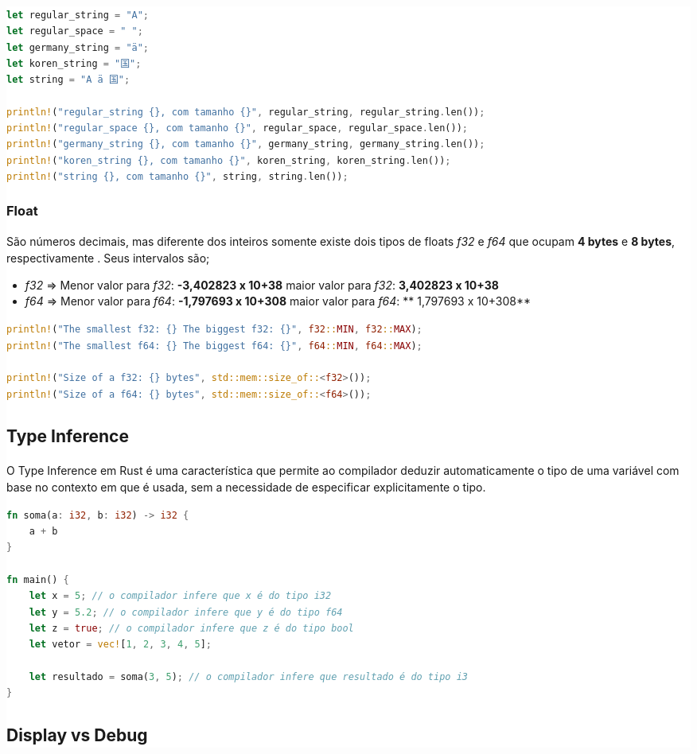 ```rust
let regular_string = "A";
let regular_space = " ";
let germany_string = "ä";
let koren_string = "国";
let string = "A ä 国";

println!("regular_string {}, com tamanho {}", regular_string, regular_string.len());
println!("regular_space {}, com tamanho {}", regular_space, regular_space.len());
println!("germany_string {}, com tamanho {}", germany_string, germany_string.len());
println!("koren_string {}, com tamanho {}", koren_string, koren_string.len());
println!("string {}, com tamanho {}", string, string.len());
```

### Float

São números decimais, mas diferente dos inteiros somente existe dois tipos de floats _f32_ e _f64_ que ocupam **4 bytes** e **8 bytes**, respectivamente . Seus intervalos são;

- _f32_ => Menor valor para _f32_: **-3,402823 x 10+38** maior valor para _f32_: **3,402823 x 10+38**
- _f64_ => Menor valor para _f64_: **-1,797693 x 10+308** maior valor para _f64_: ** 1,797693 x 10+308**

```rust
println!("The smallest f32: {} The biggest f32: {}", f32::MIN, f32::MAX);
println!("The smallest f64: {} The biggest f64: {}", f64::MIN, f64::MAX);

println!("Size of a f32: {} bytes", std::mem::size_of::<f32>());
println!("Size of a f64: {} bytes", std::mem::size_of::<f64>());
```

## Type Inference

O Type Inference em Rust é uma característica que permite ao compilador deduzir automaticamente o tipo de uma variável com base no contexto em que é usada, sem a necessidade de especificar explicitamente o tipo.

```rust
fn soma(a: i32, b: i32) -> i32 {
    a + b
}

fn main() {
    let x = 5; // o compilador infere que x é do tipo i32
    let y = 5.2; // o compilador infere que y é do tipo f64
    let z = true; // o compilador infere que z é do tipo bool
    let vetor = vec![1, 2, 3, 4, 5];

    let resultado = soma(3, 5); // o compilador infere que resultado é do tipo i3
}
```

## Display vs Debug
